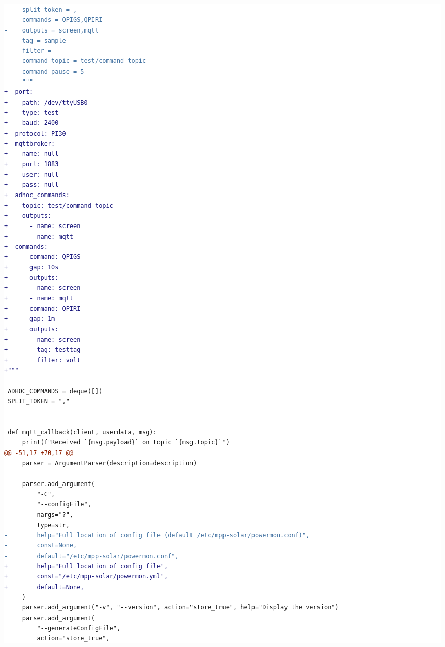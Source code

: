 ```diff
-    split_token = ,
-    commands = QPIGS,QPIRI
-    outputs = screen,mqtt
-    tag = sample
-    filter =
-    command_topic = test/command_topic
-    command_pause = 5
-    """
+  port:
+    path: /dev/ttyUSB0
+    type: test
+    baud: 2400
+  protocol: PI30
+  mqttbroker:
+    name: null
+    port: 1883
+    user: null
+    pass: null
+  adhoc_commands:
+    topic: test/command_topic
+    outputs:
+      - name: screen
+      - name: mqtt
+  commands:
+    - command: QPIGS
+      gap: 10s
+      outputs:
+      - name: screen
+      - name: mqtt
+    - command: QPIRI
+      gap: 1m
+      outputs:
+      - name: screen
+        tag: testtag
+        filter: volt
+"""
 
 ADHOC_COMMANDS = deque([])
 SPLIT_TOKEN = ","
 
 
 def mqtt_callback(client, userdata, msg):
     print(f"Received `{msg.payload}` on topic `{msg.topic}`")
@@ -51,17 +70,17 @@
     parser = ArgumentParser(description=description)
 
     parser.add_argument(
         "-C",
         "--configFile",
         nargs="?",
         type=str,
-        help="Full location of config file (default /etc/mpp-solar/powermon.conf)",
-        const=None,
-        default="/etc/mpp-solar/powermon.conf",
+        help="Full location of config file",
+        const="/etc/mpp-solar/powermon.yml",
+        default=None,
     )
     parser.add_argument("-v", "--version", action="store_true", help="Display the version")
     parser.add_argument(
         "--generateConfigFile",
         action="store_true",
```